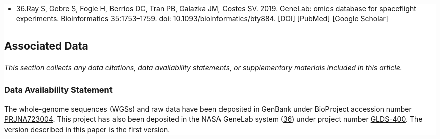 * 36.Ray S, Gebre S, Fogle H, Berrios DC, Tran PB, Galazka JM, Costes SV. 2019. GeneLab: omics database for spaceflight experiments. Bioinformatics 35:1753–1759. doi: 10.1093/bioinformatics/bty884. [[DOI](https://doi.org/10.1093/bioinformatics/bty884)] [[PubMed](https://pubmed.ncbi.nlm.nih.gov/30329036/)] [[Google Scholar](https://scholar.google.com/scholar_lookup?journal=Bioinformatics&title=GeneLab:%20omics%20database%20for%20spaceflight%20experiments&volume=35&publication_year=2019&pages=1753-1759&pmid=30329036&doi=10.1093/bioinformatics/bty884&)]

## Associated Data

*This section collects any data citations, data availability statements, or supplementary materials included in this article.*

### Data Availability Statement

The whole-genome sequences (WGSs) and raw data have been deposited in GenBank under BioProject accession number [PRJNA723004](https://www.ncbi.nlm.nih.gov/bioproject/PRJNA723004). This project has also been deposited in the NASA GeneLab system ([36](#B36)) under project number [GLDS-400](https://genelab-data.ndc.nasa.gov/genelab/accession/GLDS-400/). The version described in this paper is the first version.